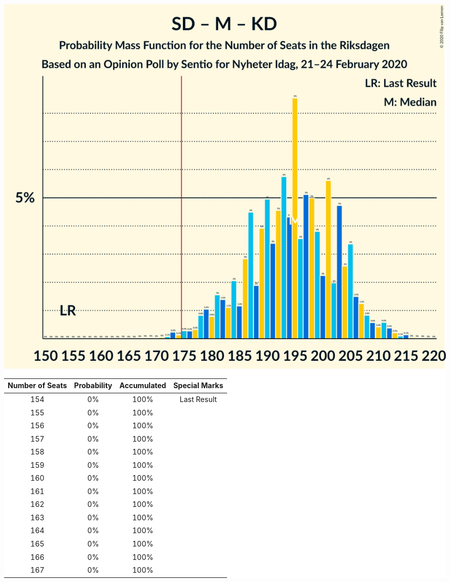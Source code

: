 ![Graph with seats probability mass function not yet produced](2020-02-24-Sentio-coalitions-seats-pmf-sd–m–kd.png "Seats Probability Mass Function")

| Number of Seats | Probability | Accumulated | Special Marks |
|:---------------:|:-----------:|:-----------:|:-------------:|
| 154 | 0% | 100% | Last Result |
| 155 | 0% | 100% |  |
| 156 | 0% | 100% |  |
| 157 | 0% | 100% |  |
| 158 | 0% | 100% |  |
| 159 | 0% | 100% |  |
| 160 | 0% | 100% |  |
| 161 | 0% | 100% |  |
| 162 | 0% | 100% |  |
| 163 | 0% | 100% |  |
| 164 | 0% | 100% |  |
| 165 | 0% | 100% |  |
| 166 | 0% | 100% |  |
| 167 | 0% | 100% |  |